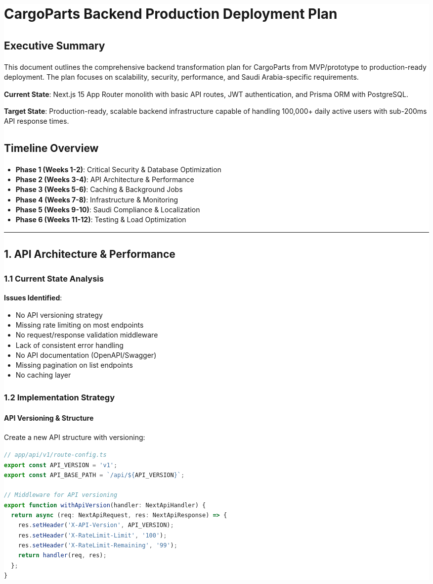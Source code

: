 # CargoParts Backend Production Deployment Plan

## Executive Summary

This document outlines the comprehensive backend transformation plan for CargoParts from MVP/prototype to production-ready deployment. The plan focuses on scalability, security, performance, and Saudi Arabia-specific requirements.

**Current State**: Next.js 15 App Router monolith with basic API routes, JWT authentication, and Prisma ORM with PostgreSQL.

**Target State**: Production-ready, scalable backend infrastructure capable of handling 100,000+ daily active users with sub-200ms API response times.

## Timeline Overview

- **Phase 1 (Weeks 1-2)**: Critical Security & Database Optimization
- **Phase 2 (Weeks 3-4)**: API Architecture & Performance
- **Phase 3 (Weeks 5-6)**: Caching & Background Jobs
- **Phase 4 (Weeks 7-8)**: Infrastructure & Monitoring
- **Phase 5 (Weeks 9-10)**: Saudi Compliance & Localization
- **Phase 6 (Weeks 11-12)**: Testing & Load Optimization

---

## 1. API Architecture & Performance

### 1.1 Current State Analysis

**Issues Identified**:
- No API versioning strategy
- Missing rate limiting on most endpoints
- No request/response validation middleware
- Lack of consistent error handling
- No API documentation (OpenAPI/Swagger)
- Missing pagination on list endpoints
- No caching layer

### 1.2 Implementation Strategy

#### API Versioning & Structure

Create a new API structure with versioning:

```typescript
// app/api/v1/route-config.ts
export const API_VERSION = 'v1';
export const API_BASE_PATH = `/api/${API_VERSION}`;

// Middleware for API versioning
export function withApiVersion(handler: NextApiHandler) {
  return async (req: NextApiRequest, res: NextApiResponse) => {
    res.setHeader('X-API-Version', API_VERSION);
    res.setHeader('X-RateLimit-Limit', '100');
    res.setHeader('X-RateLimit-Remaining', '99');
    return handler(req, res);
  };
}
```
